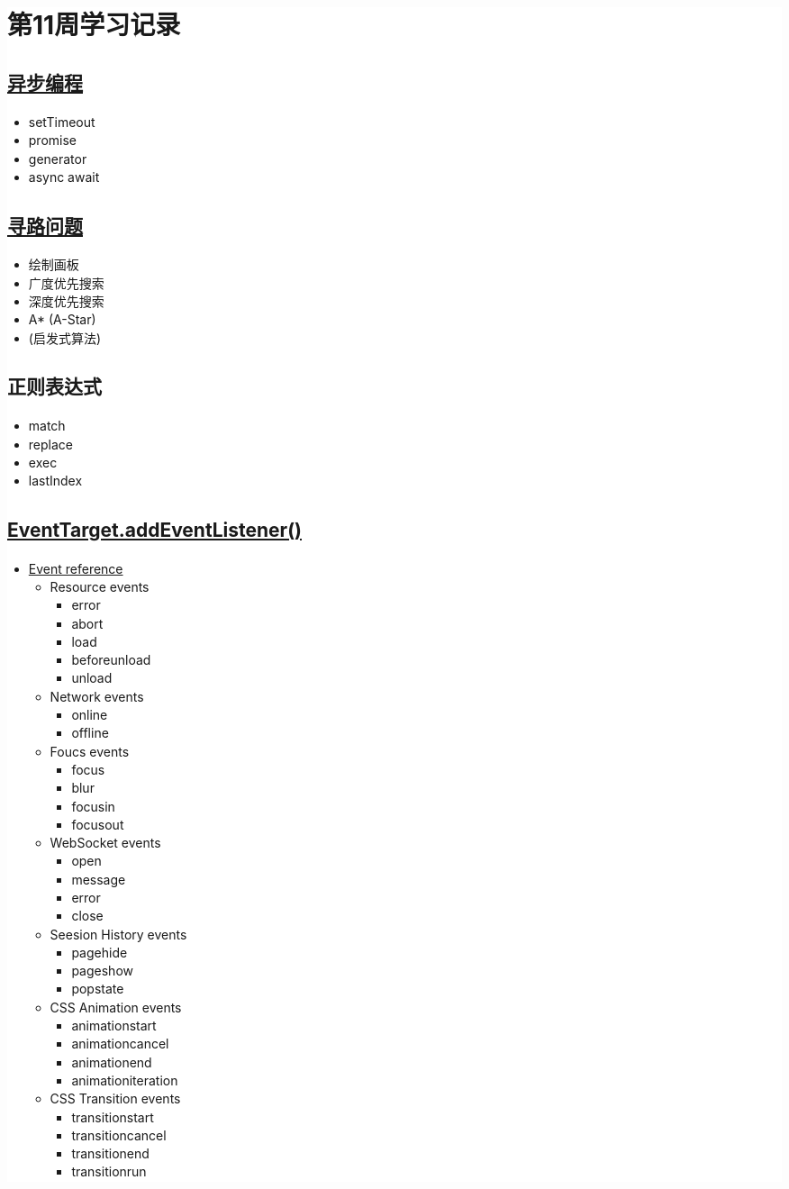 # 第11周学习记录

## [异步编程](https://jtr354.github.io/Frontend-01-Template/week11/async.html)
- setTimeout
- promise
- generator
- async await

## [寻路问题](https://jtr354.github.io/Frontend-01-Template/week11/road.html)
- 绘制画板
- 广度优先搜索
- 深度优先搜索
- A* (A-Star) 
- (启发式算法)

## 正则表达式
- match
- replace
- exec
- lastIndex

## [EventTarget.addEventListener()](https://developer.mozilla.org/zh-CN/docs/Web/API/EventTarget/addEventListener)
+ [Event reference](https://developer.mozilla.org/en-US/docs/Web/Events)
  - Resource events
    + error
    + abort
    + load
    + beforeunload
    + unload
  - Network events
    + online
    + offline
  - Foucs events
    + focus
    + blur
    + focusin
    + focusout
  - WebSocket events
    + open
    + message
    + error
    + close
  - Seesion History events
    + pagehide
    + pageshow
    + popstate
  - CSS Animation events
    + animationstart
    + animationcancel
    + animationend
    + animationiteration
  - CSS Transition events
    + transitionstart
    + transitioncancel
    + transitionend
    + transitionrun